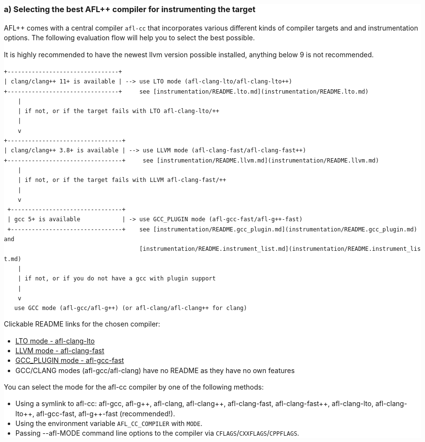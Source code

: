 ### a) Selecting the best AFL++ compiler for instrumenting the target

AFL++ comes with a central compiler `afl-cc` that incorporates various different
kinds of compiler targets and and instrumentation options. The following
evaluation flow will help you to select the best possible.

It is highly recommended to have the newest llvm version possible installed,
anything below 9 is not recommended.

```
+--------------------------------+
| clang/clang++ 11+ is available | --> use LTO mode (afl-clang-lto/afl-clang-lto++)
+--------------------------------+     see [instrumentation/README.lto.md](instrumentation/README.lto.md)
    |
    | if not, or if the target fails with LTO afl-clang-lto/++
    |
    v
+---------------------------------+
| clang/clang++ 3.8+ is available | --> use LLVM mode (afl-clang-fast/afl-clang-fast++)
+---------------------------------+     see [instrumentation/README.llvm.md](instrumentation/README.llvm.md)
    |
    | if not, or if the target fails with LLVM afl-clang-fast/++
    |
    v
 +--------------------------------+
 | gcc 5+ is available            | -> use GCC_PLUGIN mode (afl-gcc-fast/afl-g++-fast)
 +--------------------------------+    see [instrumentation/README.gcc_plugin.md](instrumentation/README.gcc_plugin.md) and
                                       [instrumentation/README.instrument_list.md](instrumentation/README.instrument_list.md)
    |
    | if not, or if you do not have a gcc with plugin support
    |
    v
   use GCC mode (afl-gcc/afl-g++) (or afl-clang/afl-clang++ for clang)
```

Clickable README links for the chosen compiler:

* [LTO mode - afl-clang-lto](../instrumentation/README.lto.md)
* [LLVM mode - afl-clang-fast](../instrumentation/README.llvm.md)
* [GCC_PLUGIN mode - afl-gcc-fast](../instrumentation/README.gcc_plugin.md)
* GCC/CLANG modes (afl-gcc/afl-clang) have no README as they have no own
  features

You can select the mode for the afl-cc compiler by one of the following methods:

* Using a symlink to afl-cc: afl-gcc, afl-g++, afl-clang, afl-clang++,
   afl-clang-fast, afl-clang-fast++, afl-clang-lto, afl-clang-lto++,
   afl-gcc-fast, afl-g++-fast (recommended!).
* Using the environment variable `AFL_CC_COMPILER` with `MODE`.
* Passing --afl-MODE command line options to the compiler via
   `CFLAGS`/`CXXFLAGS`/`CPPFLAGS`.
